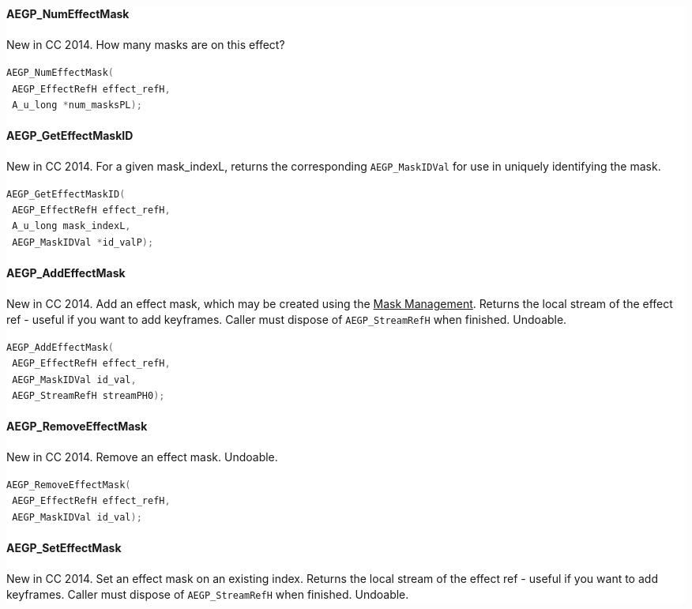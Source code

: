 #### AEGP_NumEffectMask

New in CC 2014. How many masks are on this effect?

```cpp
AEGP_NumEffectMask(
 AEGP_EffectRefH effect_refH,
 A_u_long *num_masksPL);

```

#### AEGP_GetEffectMaskID

New in CC 2014. For a given mask_indexL, returns the corresponding `AEGP_MaskIDVal` for use in uniquely identifying the mask.

```cpp
AEGP_GetEffectMaskID(
 AEGP_EffectRefH effect_refH,
 A_u_long mask_indexL,
 AEGP_MaskIDVal *id_valP);

```

#### AEGP_AddEffectMask

New in CC 2014. Add an effect mask, which may be created using the [Mask Management](#aegps-aegp-suites-mask-suite).
Returns the local stream of the effect ref - useful if you want to add keyframes. Caller must dispose of `AEGP_StreamRefH` when finished.
Undoable.

```cpp
AEGP_AddEffectMask(
 AEGP_EffectRefH effect_refH,
 AEGP_MaskIDVal id_val,
 AEGP_StreamRefH streamPH0);

```

#### AEGP_RemoveEffectMask

New in CC 2014. Remove an effect mask.
Undoable.

```cpp
AEGP_RemoveEffectMask(
 AEGP_EffectRefH effect_refH,
 AEGP_MaskIDVal id_val);

```

#### AEGP_SetEffectMask

New in CC 2014. Set an effect mask on an existing index.
Returns the local stream of the effect ref - useful if you want to add keyframes.
Caller must dispose of `AEGP_StreamRefH` when finished.
Undoable.
